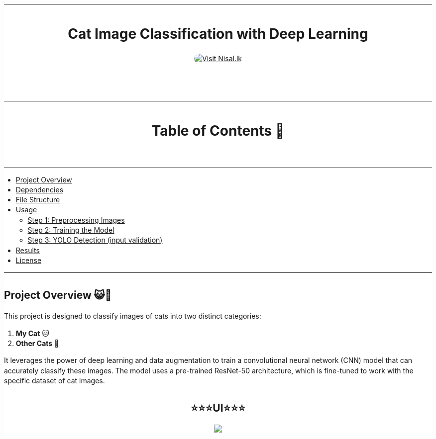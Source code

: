 <hr>

<div align="center">

# Cat Image Classification with Deep Learning
  <a href="https://nisal.lk" target="_blank" rel="noopener noreferrer">
    <img src="https://kittyjump.vercel.app/api/kitty" width="350" height="200" style="border-radius: 15px;" alt="Visit Nisal.lk" />
  </a>
</div>
<br><br><br>


<div align="center">
<hr>

# Table of Contents 📑 
<br>
<hr>
</div>

- [Project Overview](#project-overview-)
- [Dependencies](#dependencies-)
- [File Structure](#file-structure-)
- [Usage](#usage-%EF%B8%8F)
  - [Step 1: Preprocessing Images](#step-1-preprocessing-images)
  - [Step 2: Training the Model](#step-2-training-the-model)
  - [Step 3: YOLO Detection (input validation)](#step-3-yolo-detection-input-validation)
- [Results](#results-)
- [License](#license-)


<hr>



## Project Overview 😺🛞

This project is designed to classify images of cats into two distinct categories:
1. **My Cat** 🐱
2. **Other Cats** 🐾

It leverages the power of deep learning and data augmentation to train a convolutional neural network (CNN) model that can accurately classify these images. The model uses a pre-trained ResNet-50 architecture, which is fine-tuned to work with the specific dataset of cat images.


<div align="center">

## ⭐⭐⭐UI⭐⭐⭐

</div>

<div align="center">
    <a href="https://nisal.lk/kitty-detector" target="_blank" rel="noopener noreferrer">
         <img src="https://res.cloudinary.com/dlnhogbjy/image/upload/v1738608673/isdatmyKitty2025-01-3020-17-00-ezgif.com-video-to-gif-converter_k3auhz.gif"  />
    </a>
</div>
